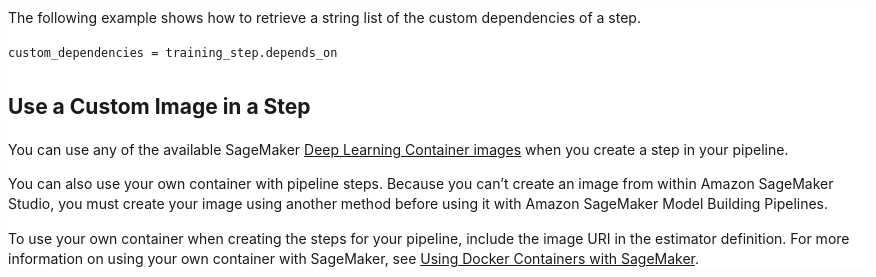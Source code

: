 The following example shows how to retrieve a string list of the custom dependencies of a step\.

```
custom_dependencies = training_step.depends_on
```

## Use a Custom Image in a Step<a name="build-and-manage-images"></a>

 You can use any of the available SageMaker [Deep Learning Container images](https://github.com/aws/deep-learning-containers/blob/master/available_images.md) when you create a step in your pipeline\. 

You can also use your own container with pipeline steps\. Because you can’t create an image from within Amazon SageMaker Studio, you must create your image using another method before using it with Amazon SageMaker Model Building Pipelines\.

To use your own container when creating the steps for your pipeline, include the image URI in the estimator definition\. For more information on using your own container with SageMaker, see [Using Docker Containers with SageMaker](https://docs.aws.amazon.com/sagemaker/latest/dg/docker-containers.html)\.